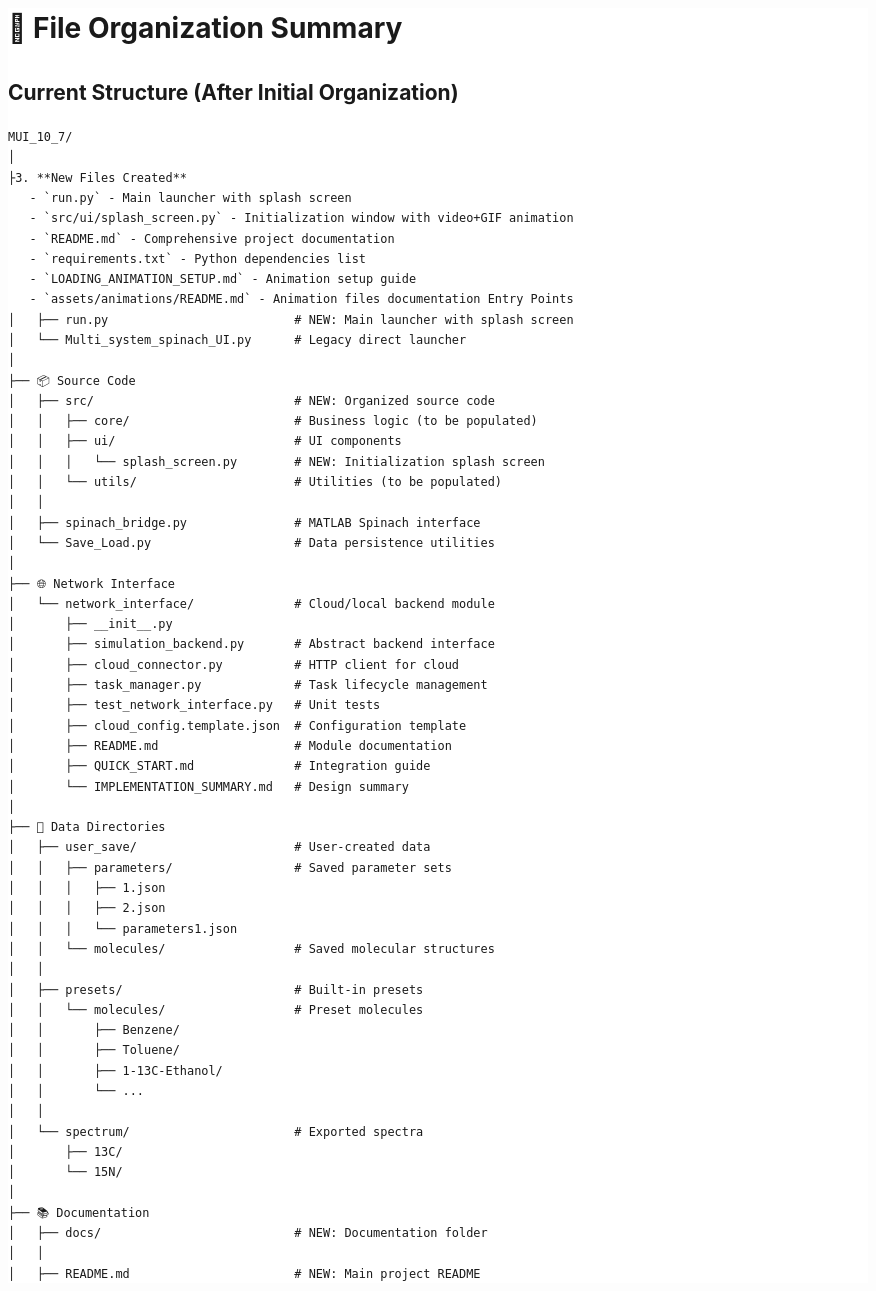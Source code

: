 # 📁 File Organization Summary

## Current Structure (After Initial Organization)

```
MUI_10_7/
│
├3. **New Files Created**
   - `run.py` - Main launcher with splash screen
   - `src/ui/splash_screen.py` - Initialization window with video+GIF animation
   - `README.md` - Comprehensive project documentation
   - `requirements.txt` - Python dependencies list
   - `LOADING_ANIMATION_SETUP.md` - Animation setup guide
   - `assets/animations/README.md` - Animation files documentation Entry Points
│   ├── run.py                          # NEW: Main launcher with splash screen
│   └── Multi_system_spinach_UI.py      # Legacy direct launcher
│
├── 📦 Source Code
│   ├── src/                            # NEW: Organized source code
│   │   ├── core/                       # Business logic (to be populated)
│   │   ├── ui/                         # UI components
│   │   │   └── splash_screen.py        # NEW: Initialization splash screen
│   │   └── utils/                      # Utilities (to be populated)
│   │
│   ├── spinach_bridge.py               # MATLAB Spinach interface
│   └── Save_Load.py                    # Data persistence utilities
│
├── 🌐 Network Interface
│   └── network_interface/              # Cloud/local backend module
│       ├── __init__.py
│       ├── simulation_backend.py       # Abstract backend interface
│       ├── cloud_connector.py          # HTTP client for cloud
│       ├── task_manager.py             # Task lifecycle management
│       ├── test_network_interface.py   # Unit tests
│       ├── cloud_config.template.json  # Configuration template
│       ├── README.md                   # Module documentation
│       ├── QUICK_START.md              # Integration guide
│       └── IMPLEMENTATION_SUMMARY.md   # Design summary
│
├── 💾 Data Directories
│   ├── user_save/                      # User-created data
│   │   ├── parameters/                 # Saved parameter sets
│   │   │   ├── 1.json
│   │   │   ├── 2.json
│   │   │   └── parameters1.json
│   │   └── molecules/                  # Saved molecular structures
│   │
│   ├── presets/                        # Built-in presets
│   │   └── molecules/                  # Preset molecules
│   │       ├── Benzene/
│   │       ├── Toluene/
│   │       ├── 1-13C-Ethanol/
│   │       └── ...
│   │
│   └── spectrum/                       # Exported spectra
│       ├── 13C/
│       └── 15N/
│
├── 📚 Documentation
│   ├── docs/                           # NEW: Documentation folder
│   │
│   ├── README.md                       # NEW: Main project README
```